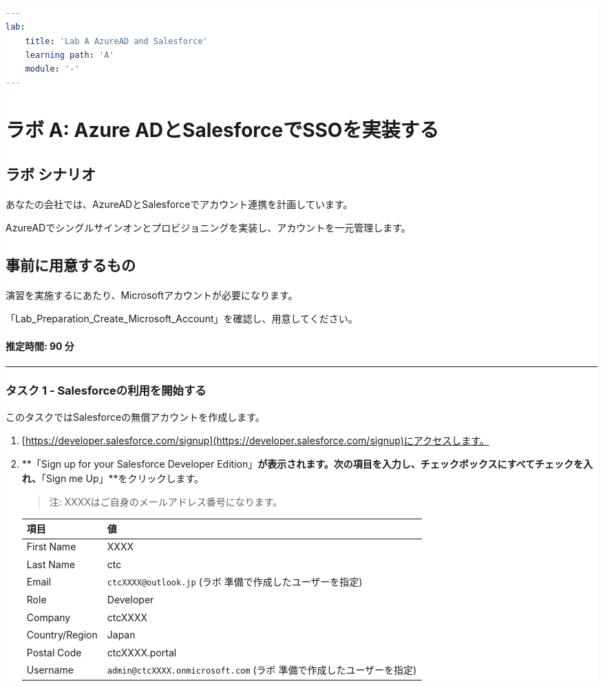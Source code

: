 ```yaml
---
lab:
    title: 'Lab A AzureAD and Salesforce'
    learning path: 'A'
    module: '-'
---
```


# ラボ A: Azure ADとSalesforceでSSOを実装する

## ラボ シナリオ

あなたの会社では、AzureADとSalesforceでアカウント連携を計画しています。

AzureADでシングルサインオンとプロビジョニングを実装し、アカウントを一元管理します。



## 事前に用意するもの

演習を実施するにあたり、Microsoftアカウントが必要になります。

「Lab_Preparation_Create_Microsoft_Account」を確認し、用意してください。

#### 推定時間: 90 分

------



### タスク 1 - Salesforceの利用を開始する

このタスクではSalesforceの無償アカウントを作成します。

1. [https://developer.salesforce.com/signup](https://developer.salesforce.com/signup)にアクセスします。

2. **「Sign up for your Salesforce Developer Edition」**が表示されます。次の項目を入力し、チェックボックスにすべてチェックを入れ、**「Sign me Up」**をクリックします。

     > 注: XXXXはご自身のメールアドレス番号になります。

     | 項目           | 値                                                           |
     | -------------- | ------------------------------------------------------------ |
     | First Name     | XXXX                                                         |
     | Last Name      | ctc                                                          |
     | Email          | `ctcXXXX@outlook.jp` (ラボ 準備で作成したユーザーを指定)     |
     | Role           | Developer                                                    |
     | Company        | ctcXXXX                                                      |
     | Country/Region | Japan                                                        |
     | Postal Code    | ctcXXXX.portal                                               |
     | Username       | `admin@ctcXXXX.onmicrosoft.com` (ラボ 準備で作成したユーザーを指定) |
